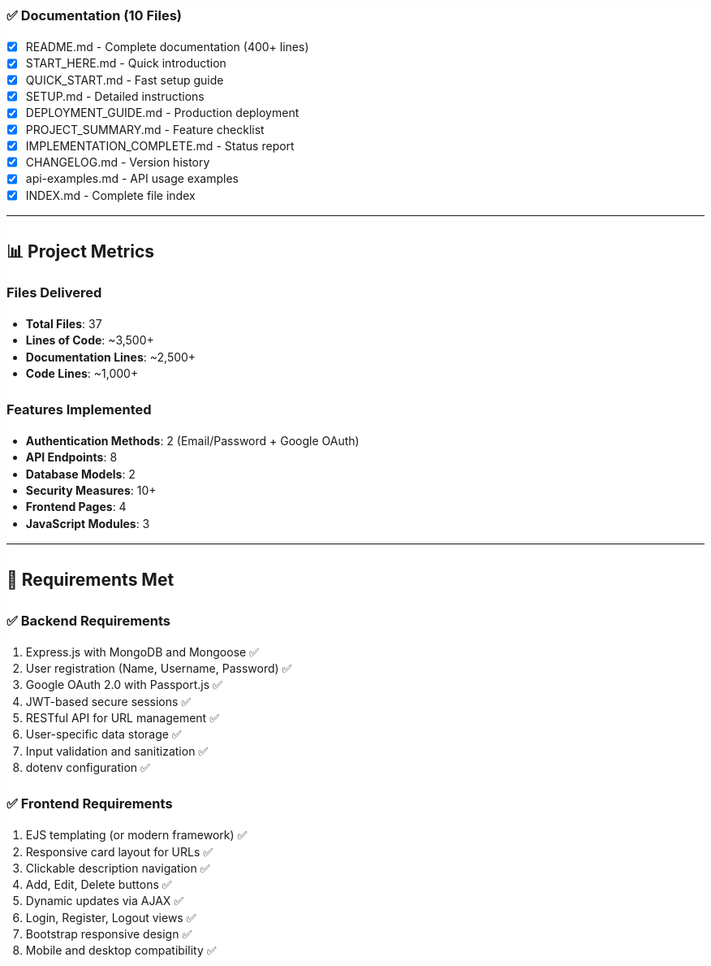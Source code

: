 ### ✅ Documentation (10 Files)
- [x] README.md - Complete documentation (400+ lines)
- [x] START_HERE.md - Quick introduction
- [x] QUICK_START.md - Fast setup guide
- [x] SETUP.md - Detailed instructions
- [x] DEPLOYMENT_GUIDE.md - Production deployment
- [x] PROJECT_SUMMARY.md - Feature checklist
- [x] IMPLEMENTATION_COMPLETE.md - Status report
- [x] CHANGELOG.md - Version history
- [x] api-examples.md - API usage examples
- [x] INDEX.md - Complete file index

---

## 📊 Project Metrics

### Files Delivered
- **Total Files**: 37
- **Lines of Code**: ~3,500+
- **Documentation Lines**: ~2,500+
- **Code Lines**: ~1,000+

### Features Implemented
- **Authentication Methods**: 2 (Email/Password + Google OAuth)
- **API Endpoints**: 8
- **Database Models**: 2
- **Security Measures**: 10+
- **Frontend Pages**: 4
- **JavaScript Modules**: 3

---

## 🎯 Requirements Met

### ✅ Backend Requirements
1. Express.js with MongoDB and Mongoose ✅
2. User registration (Name, Username, Password) ✅
3. Google OAuth 2.0 with Passport.js ✅
4. JWT-based secure sessions ✅
5. RESTful API for URL management ✅
6. User-specific data storage ✅
7. Input validation and sanitization ✅
8. dotenv configuration ✅

### ✅ Frontend Requirements
1. EJS templating (or modern framework) ✅
2. Responsive card layout for URLs ✅
3. Clickable description navigation ✅
4. Add, Edit, Delete buttons ✅
5. Dynamic updates via AJAX ✅
6. Login, Register, Logout views ✅
7. Bootstrap responsive design ✅
8. Mobile and desktop compatibility ✅
